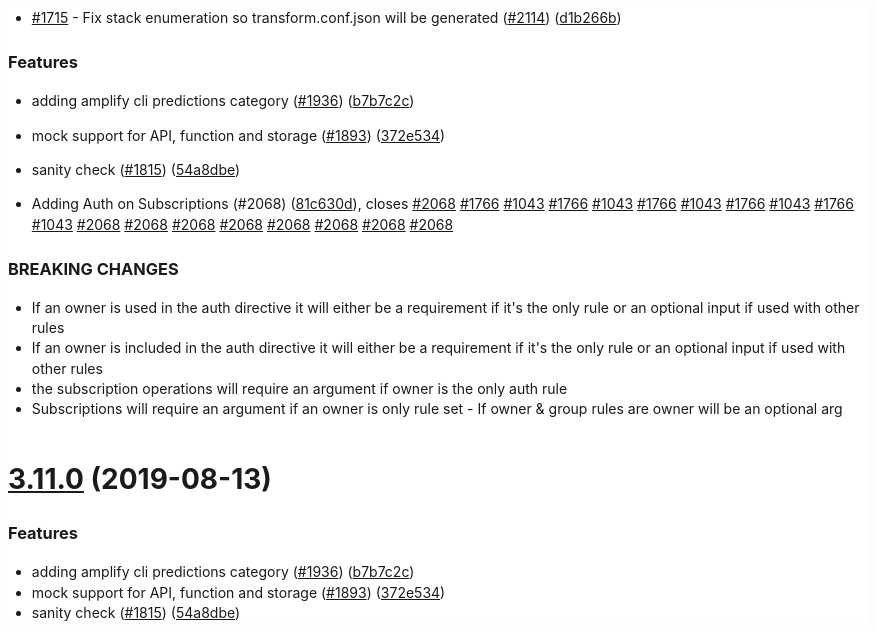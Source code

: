 * [#1715](https://github.com/aws-amplify/amplify-cli/issues/1715) - Fix stack enumeration so transform.conf.json will be generated ([#2114](https://github.com/aws-amplify/amplify-cli/issues/2114)) ([d1b266b](https://github.com/aws-amplify/amplify-cli/commit/d1b266b))


### Features

* adding amplify cli predictions category ([#1936](https://github.com/aws-amplify/amplify-cli/issues/1936)) ([b7b7c2c](https://github.com/aws-amplify/amplify-cli/commit/b7b7c2c))
* mock support for API, function and storage ([#1893](https://github.com/aws-amplify/amplify-cli/issues/1893)) ([372e534](https://github.com/aws-amplify/amplify-cli/commit/372e534))
* sanity check ([#1815](https://github.com/aws-amplify/amplify-cli/issues/1815)) ([54a8dbe](https://github.com/aws-amplify/amplify-cli/commit/54a8dbe))


* Adding Auth on Subscriptions (#2068) ([81c630d](https://github.com/aws-amplify/amplify-cli/commit/81c630d)), closes [#2068](https://github.com/aws-amplify/amplify-cli/issues/2068) [#1766](https://github.com/aws-amplify/amplify-cli/issues/1766) [#1043](https://github.com/aws-amplify/amplify-cli/issues/1043) [#1766](https://github.com/aws-amplify/amplify-cli/issues/1766) [#1043](https://github.com/aws-amplify/amplify-cli/issues/1043) [#1766](https://github.com/aws-amplify/amplify-cli/issues/1766) [#1043](https://github.com/aws-amplify/amplify-cli/issues/1043) [#1766](https://github.com/aws-amplify/amplify-cli/issues/1766) [#1043](https://github.com/aws-amplify/amplify-cli/issues/1043) [#1766](https://github.com/aws-amplify/amplify-cli/issues/1766) [#1043](https://github.com/aws-amplify/amplify-cli/issues/1043) [#2068](https://github.com/aws-amplify/amplify-cli/issues/2068) [#2068](https://github.com/aws-amplify/amplify-cli/issues/2068) [#2068](https://github.com/aws-amplify/amplify-cli/issues/2068) [#2068](https://github.com/aws-amplify/amplify-cli/issues/2068) [#2068](https://github.com/aws-amplify/amplify-cli/issues/2068) [#2068](https://github.com/aws-amplify/amplify-cli/issues/2068) [#2068](https://github.com/aws-amplify/amplify-cli/issues/2068) [#2068](https://github.com/aws-amplify/amplify-cli/issues/2068)


### BREAKING CHANGES

* If an owner is used in the auth directive it will either be a requirement if it's
the only rule or an optional input if used with other rules
* If an owner is included in the auth directive it will either be a requirement if
it's the only rule or an optional input if used with other rules
* the subscription operations will require an argument if owner is the only auth rule
* Subscriptions will require an argument if an owner is only rule set - If owner &
group rules are owner will be an optional arg





# [3.11.0](https://github.com/aws-amplify/amplify-cli/compare/graphql-transformer-core@3.7.5...graphql-transformer-core@3.11.0) (2019-08-13)


### Features

* adding amplify cli predictions category ([#1936](https://github.com/aws-amplify/amplify-cli/issues/1936)) ([b7b7c2c](https://github.com/aws-amplify/amplify-cli/commit/b7b7c2c))
* mock support for API, function and storage ([#1893](https://github.com/aws-amplify/amplify-cli/issues/1893)) ([372e534](https://github.com/aws-amplify/amplify-cli/commit/372e534))
* sanity check ([#1815](https://github.com/aws-amplify/amplify-cli/issues/1815)) ([54a8dbe](https://github.com/aws-amplify/amplify-cli/commit/54a8dbe))

